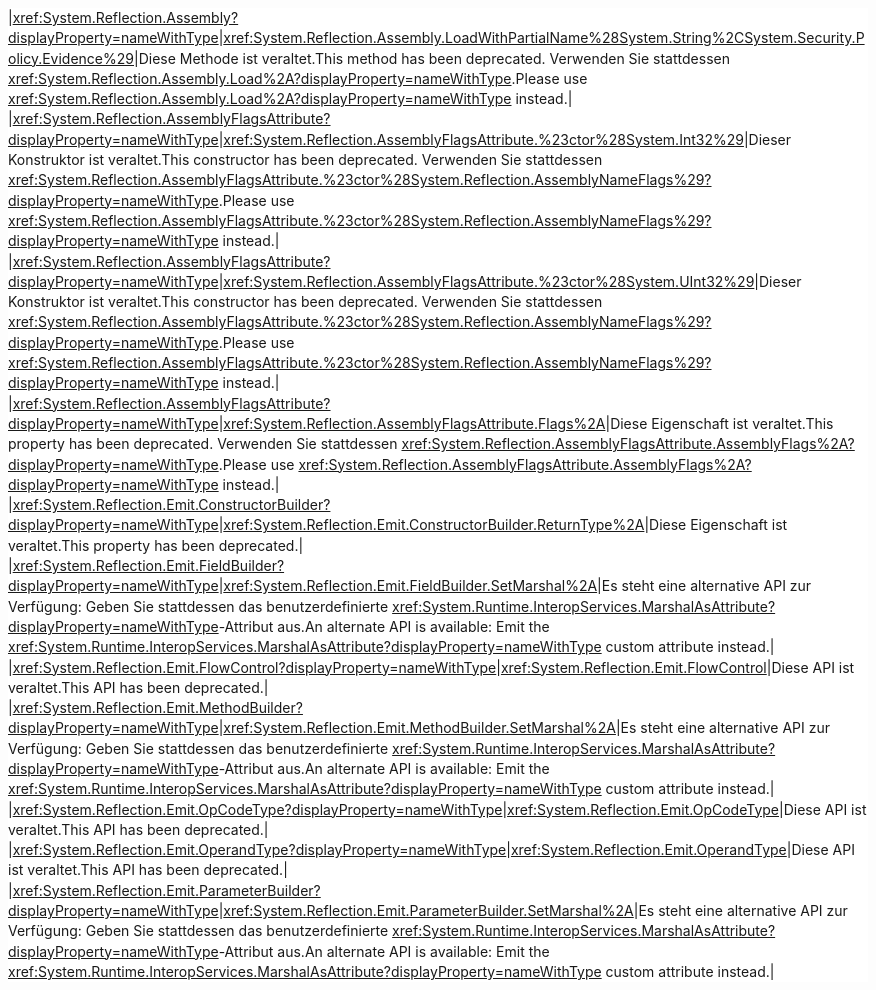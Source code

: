 |<xref:System.Reflection.Assembly?displayProperty=nameWithType>|<xref:System.Reflection.Assembly.LoadWithPartialName%28System.String%2CSystem.Security.Policy.Evidence%29>|<span data-ttu-id="d99f2-280">Diese Methode ist veraltet.</span><span class="sxs-lookup"><span data-stu-id="d99f2-280">This method has been deprecated.</span></span> <span data-ttu-id="d99f2-281">Verwenden Sie stattdessen <xref:System.Reflection.Assembly.Load%2A?displayProperty=nameWithType>.</span><span class="sxs-lookup"><span data-stu-id="d99f2-281">Please use <xref:System.Reflection.Assembly.Load%2A?displayProperty=nameWithType> instead.</span></span>|  
|<xref:System.Reflection.AssemblyFlagsAttribute?displayProperty=nameWithType>|<xref:System.Reflection.AssemblyFlagsAttribute.%23ctor%28System.Int32%29>|<span data-ttu-id="d99f2-282">Dieser Konstruktor ist veraltet.</span><span class="sxs-lookup"><span data-stu-id="d99f2-282">This constructor has been deprecated.</span></span> <span data-ttu-id="d99f2-283">Verwenden Sie stattdessen <xref:System.Reflection.AssemblyFlagsAttribute.%23ctor%28System.Reflection.AssemblyNameFlags%29?displayProperty=nameWithType>.</span><span class="sxs-lookup"><span data-stu-id="d99f2-283">Please use <xref:System.Reflection.AssemblyFlagsAttribute.%23ctor%28System.Reflection.AssemblyNameFlags%29?displayProperty=nameWithType> instead.</span></span>|  
|<xref:System.Reflection.AssemblyFlagsAttribute?displayProperty=nameWithType>|<xref:System.Reflection.AssemblyFlagsAttribute.%23ctor%28System.UInt32%29>|<span data-ttu-id="d99f2-284">Dieser Konstruktor ist veraltet.</span><span class="sxs-lookup"><span data-stu-id="d99f2-284">This constructor has been deprecated.</span></span> <span data-ttu-id="d99f2-285">Verwenden Sie stattdessen <xref:System.Reflection.AssemblyFlagsAttribute.%23ctor%28System.Reflection.AssemblyNameFlags%29?displayProperty=nameWithType>.</span><span class="sxs-lookup"><span data-stu-id="d99f2-285">Please use <xref:System.Reflection.AssemblyFlagsAttribute.%23ctor%28System.Reflection.AssemblyNameFlags%29?displayProperty=nameWithType> instead.</span></span>|  
|<xref:System.Reflection.AssemblyFlagsAttribute?displayProperty=nameWithType>|<xref:System.Reflection.AssemblyFlagsAttribute.Flags%2A>|<span data-ttu-id="d99f2-286">Diese Eigenschaft ist veraltet.</span><span class="sxs-lookup"><span data-stu-id="d99f2-286">This property has been deprecated.</span></span> <span data-ttu-id="d99f2-287">Verwenden Sie stattdessen <xref:System.Reflection.AssemblyFlagsAttribute.AssemblyFlags%2A?displayProperty=nameWithType>.</span><span class="sxs-lookup"><span data-stu-id="d99f2-287">Please use <xref:System.Reflection.AssemblyFlagsAttribute.AssemblyFlags%2A?displayProperty=nameWithType> instead.</span></span>|  
|<xref:System.Reflection.Emit.ConstructorBuilder?displayProperty=nameWithType>|<xref:System.Reflection.Emit.ConstructorBuilder.ReturnType%2A>|<span data-ttu-id="d99f2-288">Diese Eigenschaft ist veraltet.</span><span class="sxs-lookup"><span data-stu-id="d99f2-288">This property has been deprecated.</span></span>|  
|<xref:System.Reflection.Emit.FieldBuilder?displayProperty=nameWithType>|<xref:System.Reflection.Emit.FieldBuilder.SetMarshal%2A>|<span data-ttu-id="d99f2-289">Es steht eine alternative API zur Verfügung: Geben Sie stattdessen das benutzerdefinierte <xref:System.Runtime.InteropServices.MarshalAsAttribute?displayProperty=nameWithType>-Attribut aus.</span><span class="sxs-lookup"><span data-stu-id="d99f2-289">An alternate API is available: Emit the <xref:System.Runtime.InteropServices.MarshalAsAttribute?displayProperty=nameWithType> custom attribute instead.</span></span>|  
|<xref:System.Reflection.Emit.FlowControl?displayProperty=nameWithType>|<xref:System.Reflection.Emit.FlowControl>|<span data-ttu-id="d99f2-290">Diese API ist veraltet.</span><span class="sxs-lookup"><span data-stu-id="d99f2-290">This API has been deprecated.</span></span>|  
|<xref:System.Reflection.Emit.MethodBuilder?displayProperty=nameWithType>|<xref:System.Reflection.Emit.MethodBuilder.SetMarshal%2A>|<span data-ttu-id="d99f2-291">Es steht eine alternative API zur Verfügung: Geben Sie stattdessen das benutzerdefinierte <xref:System.Runtime.InteropServices.MarshalAsAttribute?displayProperty=nameWithType>-Attribut aus.</span><span class="sxs-lookup"><span data-stu-id="d99f2-291">An alternate API is available: Emit the <xref:System.Runtime.InteropServices.MarshalAsAttribute?displayProperty=nameWithType> custom attribute instead.</span></span>|  
|<xref:System.Reflection.Emit.OpCodeType?displayProperty=nameWithType>|<xref:System.Reflection.Emit.OpCodeType>|<span data-ttu-id="d99f2-292">Diese API ist veraltet.</span><span class="sxs-lookup"><span data-stu-id="d99f2-292">This API has been deprecated.</span></span>|  
|<xref:System.Reflection.Emit.OperandType?displayProperty=nameWithType>|<xref:System.Reflection.Emit.OperandType>|<span data-ttu-id="d99f2-293">Diese API ist veraltet.</span><span class="sxs-lookup"><span data-stu-id="d99f2-293">This API has been deprecated.</span></span>|  
|<xref:System.Reflection.Emit.ParameterBuilder?displayProperty=nameWithType>|<xref:System.Reflection.Emit.ParameterBuilder.SetMarshal%2A>|<span data-ttu-id="d99f2-294">Es steht eine alternative API zur Verfügung: Geben Sie stattdessen das benutzerdefinierte <xref:System.Runtime.InteropServices.MarshalAsAttribute?displayProperty=nameWithType>-Attribut aus.</span><span class="sxs-lookup"><span data-stu-id="d99f2-294">An alternate API is available: Emit the <xref:System.Runtime.InteropServices.MarshalAsAttribute?displayProperty=nameWithType> custom attribute instead.</span></span>|  